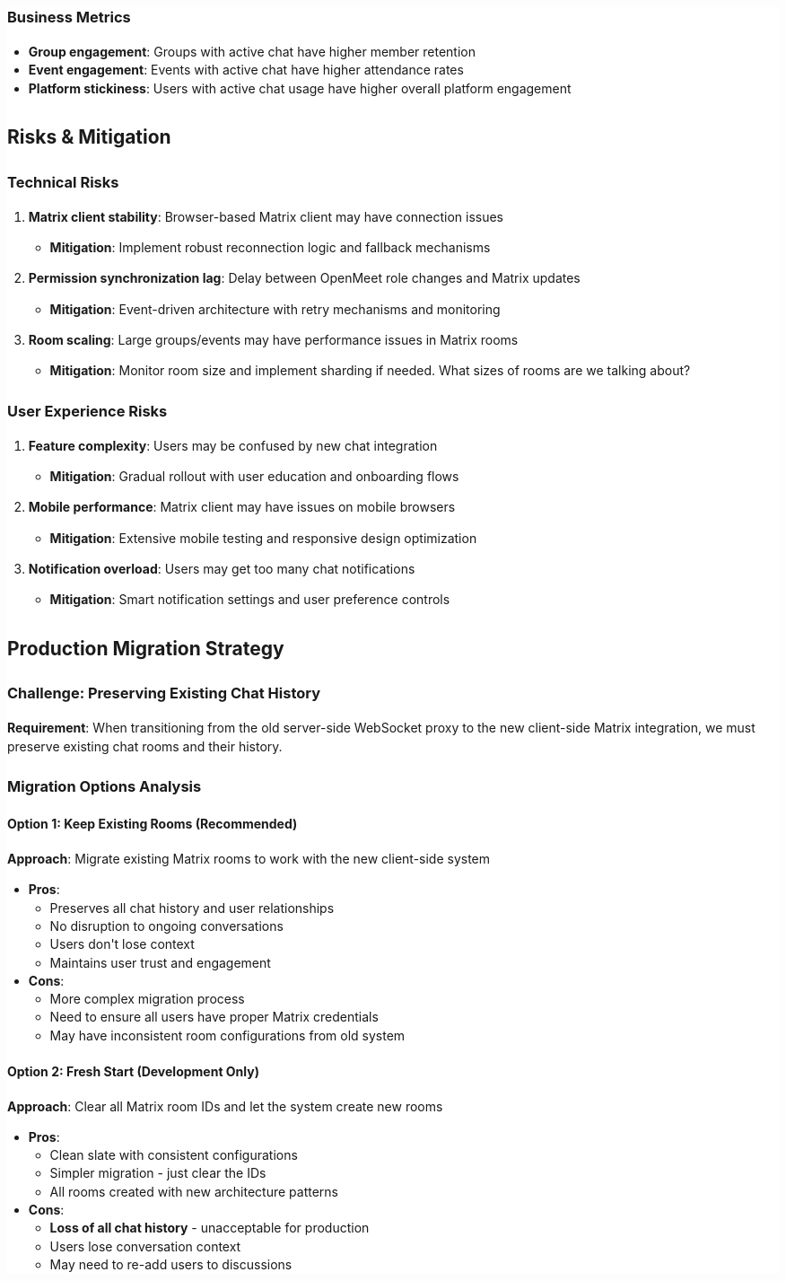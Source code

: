 ### Business Metrics
- **Group engagement**: Groups with active chat have higher member retention
- **Event engagement**: Events with active chat have higher attendance rates
- **Platform stickiness**: Users with active chat usage have higher overall platform engagement

## Risks & Mitigation

### Technical Risks
1. **Matrix client stability**: Browser-based Matrix client may have connection issues
   - **Mitigation**: Implement robust reconnection logic and fallback mechanisms

2. **Permission synchronization lag**: Delay between OpenMeet role changes and Matrix updates
   - **Mitigation**: Event-driven architecture with retry mechanisms and monitoring

3. **Room scaling**: Large groups/events may have performance issues in Matrix rooms
   - **Mitigation**: Monitor room size and implement sharding if needed. What sizes of rooms are we talking about?

### User Experience Risks
1. **Feature complexity**: Users may be confused by new chat integration
   - **Mitigation**: Gradual rollout with user education and onboarding flows

2. **Mobile performance**: Matrix client may have issues on mobile browsers
   - **Mitigation**: Extensive mobile testing and responsive design optimization

3. **Notification overload**: Users may get too many chat notifications
   - **Mitigation**: Smart notification settings and user preference controls

## Production Migration Strategy

### Challenge: Preserving Existing Chat History

**Requirement**: When transitioning from the old server-side WebSocket proxy to the new client-side Matrix integration, we must preserve existing chat rooms and their history.

### Migration Options Analysis

#### Option 1: Keep Existing Rooms (Recommended)
**Approach**: Migrate existing Matrix rooms to work with the new client-side system
- **Pros**: 
  - Preserves all chat history and user relationships
  - No disruption to ongoing conversations
  - Users don't lose context
  - Maintains user trust and engagement
- **Cons**: 
  - More complex migration process
  - Need to ensure all users have proper Matrix credentials
  - May have inconsistent room configurations from old system

#### Option 2: Fresh Start (Development Only)
**Approach**: Clear all Matrix room IDs and let the system create new rooms
- **Pros**:
  - Clean slate with consistent configurations
  - Simpler migration - just clear the IDs
  - All rooms created with new architecture patterns
- **Cons**:
  - **Loss of all chat history** - unacceptable for production
  - Users lose conversation context
  - May need to re-add users to discussions
